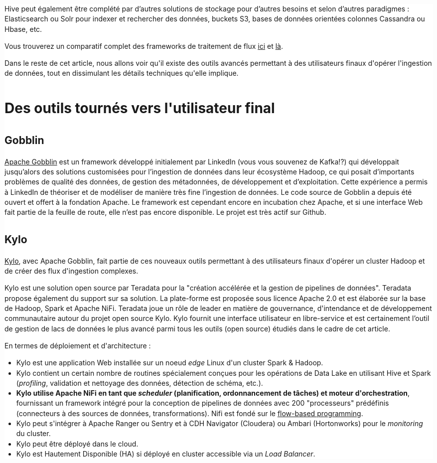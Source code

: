 Hive peut également être complété par d’autres solutions de stockage pour d’autres besoins et selon d’autres paradigmes : Elasticsearch ou Solr pour indexer et rechercher des données, buckets S3, bases de données orientées colonnes Cassandra ou Hbase, etc.

Vous trouverez un comparatif complet des frameworks de traitement de flux [ici](https://www.digitalocean.com/community/tutorials/hadoop-storm-samza-spark-and-flink-big-data-frameworks-compared) et [là](https://medium.com/@chandanbaranwal/spark-streaming-vs-flink-vs-storm-vs-kafka-streams-vs-samza-choose-your-stream-processing-91ea3f04675b).

Dans le reste de cet article, nous allons voir qu'il existe des outils avancés permettant à des utilisateurs finaux d'opérer l'ingestion de données, tout en dissimulant les détails techniques qu'elle implique.

# Des outils tournés vers l'utilisateur final

## Gobblin
[Apache Gobblin](https://gobblin.apache.org/) est un framework développé initialement par LinkedIn (vous vous souvenez de Kafka!?) qui développait jusqu’alors des solutions customisées pour l’ingestion de données dans leur écosystème Hadoop, ce qui posait d’importants problèmes de qualité des données, de gestion des métadonnées, de développement et d’exploitation. Cette expérience a permis à LinkedIn de théoriser et de modéliser de manière très fine l’ingestion de données. Le code source de Gobblin a depuis été ouvert et offert à la fondation Apache. Le framework est cependant encore en incubation chez Apache, et si une interface Web fait partie de la feuille de route, elle n’est pas encore disponible. Le projet est très actif sur Github.

## Kylo
[Kylo](https://kylo.io/), avec Apache Gobblin, fait partie de ces nouveaux outils permettant à des utilisateurs finaux d'opérer un cluster Hadoop et de créer des flux d'ingestion complexes.

Kylo est une solution open source par Teradata pour la "création accélérée et la gestion de pipelines de données". Teradata propose également du support sur sa solution. La plate-forme est proposée sous licence Apache 2.0 et est élaborée sur la base de Hadoop, Spark et Apache NiFi. Teradata joue un rôle de leader en matière de gouvernance, d'intendance et de développement communautaire autour du projet open source Kylo.
Kylo fournit une interface utilisateur en libre-service et est certainement l’outil de gestion de lacs de données le plus avancé parmi tous les outils (open source) étudiés dans le cadre de cet article.

En termes de déploiement et d'architecture :

- Kylo est une application Web installée sur un noeud _edge_ Linux d'un cluster Spark & Hadoop.
- Kylo contient un certain nombre de routines spécialement conçues pour les opérations de Data Lake en utilisant Hive et Spark (_profiling_, validation et nettoyage des données, détection de schéma, etc.).
- **Kylo utilise Apache NiFi en tant que _scheduler_ (planification, ordonnancement de tâches) et moteur d'orchestration**, fournissant un framework intégré pour la conception de pipelines de données avec 200 "processeurs" prédéfinis (connecteurs à des sources de données, transformations). Nifi est fondé sur le [flow-based programming](https://en.wikipedia.org/wiki/Flow-based_programming).
- Kylo peut s'intégrer à Apache Ranger ou Sentry et à CDH Navigator (Cloudera) ou Ambari (Hortonworks) pour le _monitoring_ du cluster.
- Kylo peut être déployé dans le cloud.
- Kylo est Hautement Disponible (HA) si déployé en cluster accessible via un _Load Balancer_.  
